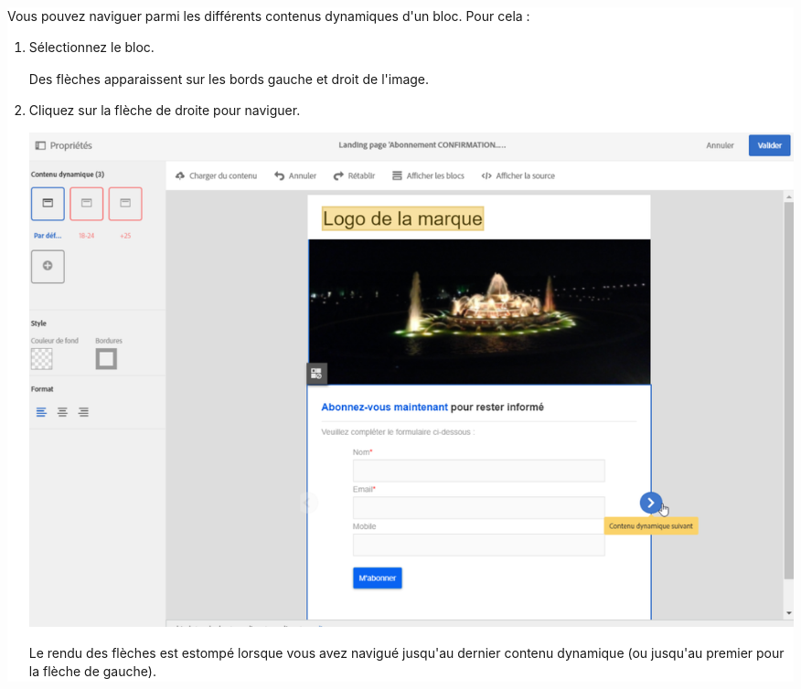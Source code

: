 Vous pouvez naviguer parmi les différents contenus dynamiques d'un bloc. Pour cela :

1. Sélectionnez le bloc.

   Des flèches apparaissent sur les bords gauche et droit de l'image.

1. Cliquez sur la flèche de droite pour naviguer.

   ![](assets/dynamic_content_lp_2.png)

   Le rendu des flèches est estompé lorsque vous avez navigué jusqu'au dernier contenu dynamique (ou jusqu'au premier pour la flèche de gauche).
